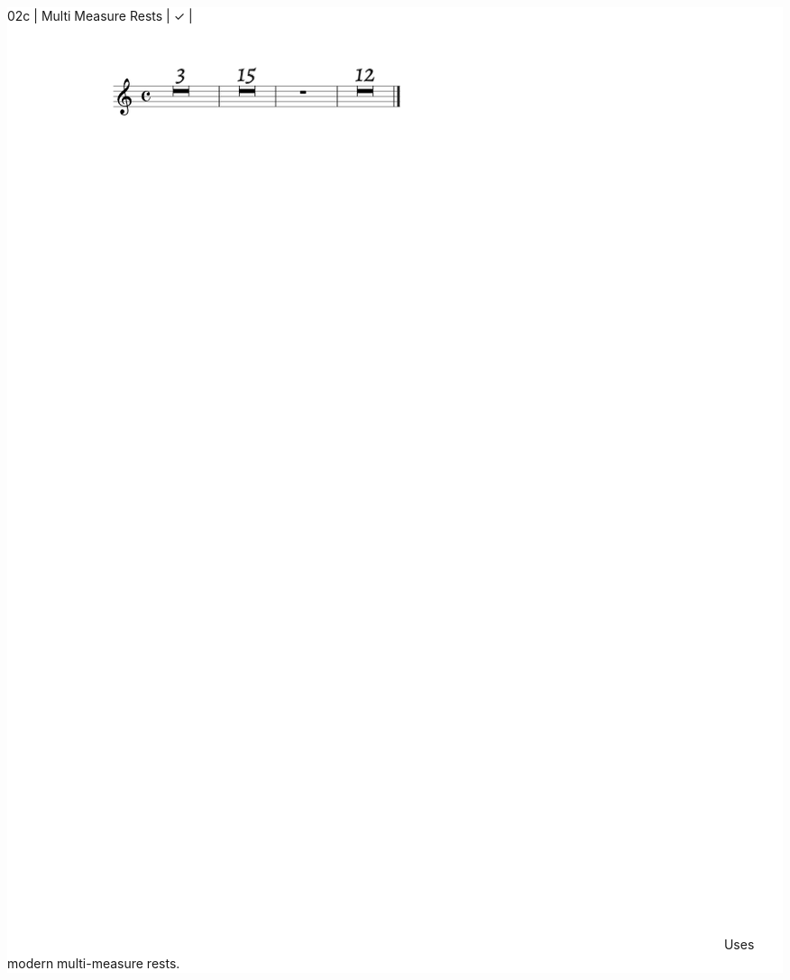 02c | Multi Measure Rests                 | ✓ | ![](tests/baselines/02c.png) Uses modern multi-measure rests.